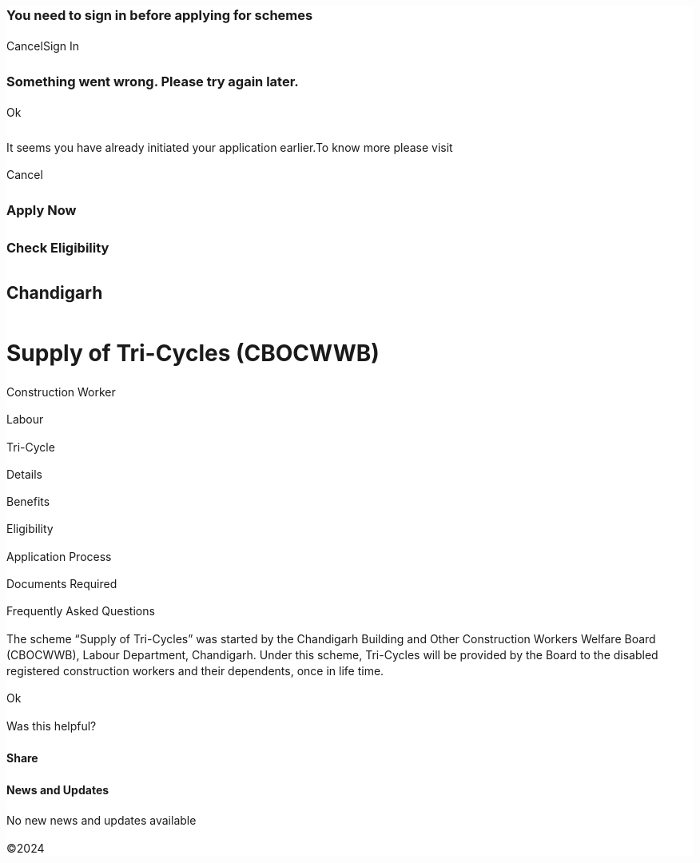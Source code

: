 ### You need to sign in before applying for schemes

CancelSign In

### Something went wrong. Please try again later.

Ok

### 

It seems you have already initiated your application earlier.To know more please visit

Cancel

### Apply Now

### Check Eligibility

Chandigarh
----------

Supply of Tri-Cycles (CBOCWWB)
==============================

Construction Worker

Labour

Tri-Cycle

Details

Benefits

Eligibility

Application Process

Documents Required

Frequently Asked Questions

The scheme “Supply of Tri-Cycles” was started by the Chandigarh Building and Other Construction Workers Welfare Board (CBOCWWB), Labour Department, Chandigarh. Under this scheme, Tri-Cycles will be provided by the Board to the disabled registered construction workers and their dependents, once in life time.

Ok

Was this helpful?

#### Share

#### News and Updates

No new news and updates available

©2024
